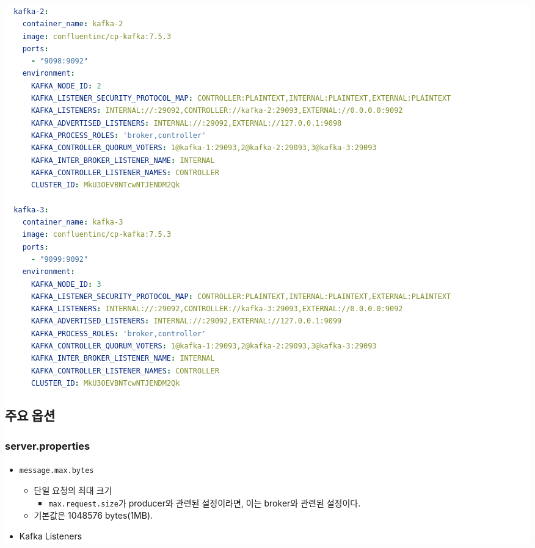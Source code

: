   ```yaml
    kafka-2:
      container_name: kafka-2
      image: confluentinc/cp-kafka:7.5.3
      ports:
        - "9098:9092"
      environment:
        KAFKA_NODE_ID: 2
        KAFKA_LISTENER_SECURITY_PROTOCOL_MAP: CONTROLLER:PLAINTEXT,INTERNAL:PLAINTEXT,EXTERNAL:PLAINTEXT
        KAFKA_LISTENERS: INTERNAL://:29092,CONTROLLER://kafka-2:29093,EXTERNAL://0.0.0.0:9092
        KAFKA_ADVERTISED_LISTENERS: INTERNAL://:29092,EXTERNAL://127.0.0.1:9098
        KAFKA_PROCESS_ROLES: 'broker,controller'
        KAFKA_CONTROLLER_QUORUM_VOTERS: 1@kafka-1:29093,2@kafka-2:29093,3@kafka-3:29093
        KAFKA_INTER_BROKER_LISTENER_NAME: INTERNAL
        KAFKA_CONTROLLER_LISTENER_NAMES: CONTROLLER
        CLUSTER_ID: MkU3OEVBNTcwNTJENDM2Qk
  
    kafka-3:
      container_name: kafka-3
      image: confluentinc/cp-kafka:7.5.3
      ports:
        - "9099:9092"
      environment:
        KAFKA_NODE_ID: 3
        KAFKA_LISTENER_SECURITY_PROTOCOL_MAP: CONTROLLER:PLAINTEXT,INTERNAL:PLAINTEXT,EXTERNAL:PLAINTEXT
        KAFKA_LISTENERS: INTERNAL://:29092,CONTROLLER://kafka-3:29093,EXTERNAL://0.0.0.0:9092
        KAFKA_ADVERTISED_LISTENERS: INTERNAL://:29092,EXTERNAL://127.0.0.1:9099
        KAFKA_PROCESS_ROLES: 'broker,controller'
        KAFKA_CONTROLLER_QUORUM_VOTERS: 1@kafka-1:29093,2@kafka-2:29093,3@kafka-3:29093
        KAFKA_INTER_BROKER_LISTENER_NAME: INTERNAL
        KAFKA_CONTROLLER_LISTENER_NAMES: CONTROLLER
        CLUSTER_ID: MkU3OEVBNTcwNTJENDM2Qk
  ```









## 주요 옵션

### server.properties

- `message.max.bytes`
  - 단일 요청의 최대 크기
    - `max.request.size`가 producer와 관련된 설정이라면, 이는 broker와 관련된 설정이다.
  - 기본값은 1048576 bytes(1MB).



- Kafka Listeners
